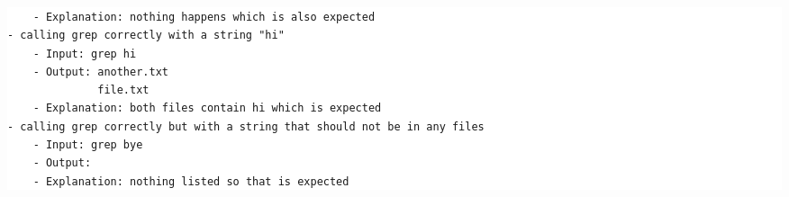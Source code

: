         - Explanation: nothing happens which is also expected
    - calling grep correctly with a string "hi"
        - Input: grep hi
        - Output: another.txt
                  file.txt
        - Explanation: both files contain hi which is expected
    - calling grep correctly but with a string that should not be in any files
        - Input: grep bye
        - Output:
        - Explanation: nothing listed so that is expected
